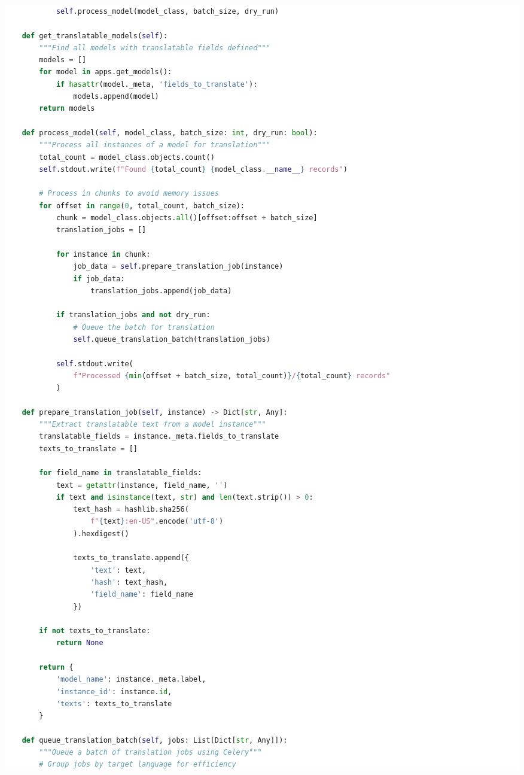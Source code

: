 ```python
            self.process_model(model_class, batch_size, dry_run)
    
    def get_translatable_models(self):
        """Find all models with translatable fields defined"""
        models = []
        for model in apps.get_models():
            if hasattr(model._meta, 'fields_to_translate'):
                models.append(model)
        return models
    
    def process_model(self, model_class, batch_size: int, dry_run: bool):
        """Process all instances of a model for translation"""
        total_count = model_class.objects.count()
        self.stdout.write(f"Found {total_count} {model_class.__name__} records")
        
        # Process in chunks to avoid memory issues
        for offset in range(0, total_count, batch_size):
            chunk = model_class.objects.all()[offset:offset + batch_size]
            translation_jobs = []
            
            for instance in chunk:
                job_data = self.prepare_translation_job(instance)
                if job_data:
                    translation_jobs.append(job_data)
            
            if translation_jobs and not dry_run:
                # Queue the batch for translation
                self.queue_translation_batch(translation_jobs)
            
            self.stdout.write(
                f"Processed {min(offset + batch_size, total_count)}/{total_count} records"
            )
    
    def prepare_translation_job(self, instance) -> Dict[str, Any]:
        """Extract translatable text from a model instance"""
        translatable_fields = instance._meta.fields_to_translate
        texts_to_translate = []
        
        for field_name in translatable_fields:
            text = getattr(instance, field_name, '')
            if text and isinstance(text, str) and len(text.strip()) > 0:
                text_hash = hashlib.sha256(
                    f"{text}:en-US".encode('utf-8')
                ).hexdigest()
                
                texts_to_translate.append({
                    'text': text,
                    'hash': text_hash,
                    'field_name': field_name
                })
        
        if not texts_to_translate:
            return None
            
        return {
            'model_name': instance._meta.label,
            'instance_id': instance.id,
            'texts': texts_to_translate
        }
    
    def queue_translation_batch(self, jobs: List[Dict[str, Any]]):
        """Queue a batch of translation jobs using Celery"""
        # Group jobs by target language for efficiency
```
